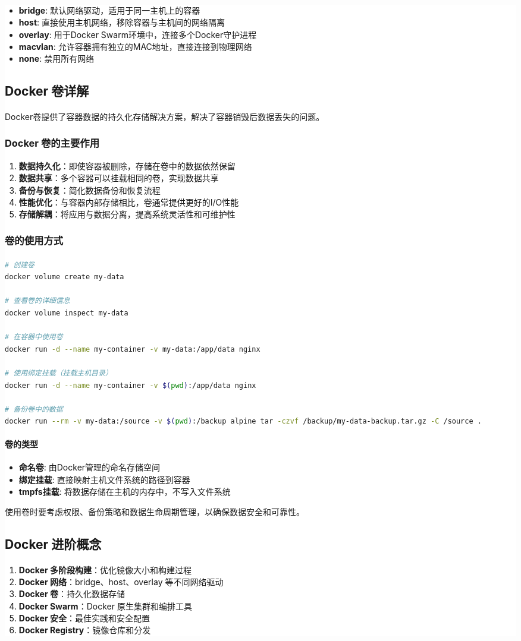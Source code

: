 - **bridge**: 默认网络驱动，适用于同一主机上的容器
- **host**: 直接使用主机网络，移除容器与主机间的网络隔离
- **overlay**: 用于Docker Swarm环境中，连接多个Docker守护进程
- **macvlan**: 允许容器拥有独立的MAC地址，直接连接到物理网络
- **none**: 禁用所有网络

## Docker 卷详解

Docker卷提供了容器数据的持久化存储解决方案，解决了容器销毁后数据丢失的问题。

### Docker 卷的主要作用

1. **数据持久化**：即使容器被删除，存储在卷中的数据依然保留
2. **数据共享**：多个容器可以挂载相同的卷，实现数据共享
3. **备份与恢复**：简化数据备份和恢复流程
4. **性能优化**：与容器内部存储相比，卷通常提供更好的I/O性能
5. **存储解耦**：将应用与数据分离，提高系统灵活性和可维护性

### 卷的使用方式

```bash
# 创建卷
docker volume create my-data

# 查看卷的详细信息
docker volume inspect my-data

# 在容器中使用卷
docker run -d --name my-container -v my-data:/app/data nginx

# 使用绑定挂载（挂载主机目录）
docker run -d --name my-container -v $(pwd):/app/data nginx

# 备份卷中的数据
docker run --rm -v my-data:/source -v $(pwd):/backup alpine tar -czvf /backup/my-data-backup.tar.gz -C /source .
```

#### 卷的类型

- **命名卷**: 由Docker管理的命名存储空间
- **绑定挂载**: 直接映射主机文件系统的路径到容器
- **tmpfs挂载**: 将数据存储在主机的内存中，不写入文件系统

使用卷时要考虑权限、备份策略和数据生命周期管理，以确保数据安全和可靠性。

## Docker 进阶概念

1. **Docker 多阶段构建**：优化镜像大小和构建过程
2. **Docker 网络**：bridge、host、overlay 等不同网络驱动
3. **Docker 卷**：持久化数据存储
4. **Docker Swarm**：Docker 原生集群和编排工具
5. **Docker 安全**：最佳实践和安全配置
6. **Docker Registry**：镜像仓库和分发
